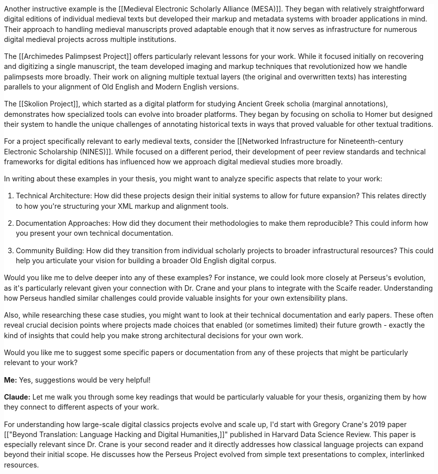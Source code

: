 Another instructive example is the [[Medieval Electronic Scholarly Alliance (MESA)]]. They began with relatively straightforward digital editions of individual medieval texts but developed their markup and metadata systems with broader applications in mind. Their approach to handling medieval manuscripts proved adaptable enough that it now serves as infrastructure for numerous digital medieval projects across multiple institutions.

The [[Archimedes Palimpsest Project]] offers particularly relevant lessons for your work. While it focused initially on recovering and digitizing a single manuscript, the team developed imaging and markup techniques that revolutionized how we handle palimpsests more broadly. Their work on aligning multiple textual layers (the original and overwritten texts) has interesting parallels to your alignment of Old English and Modern English versions.

The [[Skolion Project]], which started as a digital platform for studying Ancient Greek scholia (marginal annotations), demonstrates how specialized tools can evolve into broader platforms. They began by focusing on scholia to Homer but designed their system to handle the unique challenges of annotating historical texts in ways that proved valuable for other textual traditions.

For a project specifically relevant to early medieval texts, consider the [[Networked Infrastructure for Nineteenth-century Electronic Scholarship (NINES)]]. While focused on a different period, their development of peer review standards and technical frameworks for digital editions has influenced how we approach digital medieval studies more broadly.

In writing about these examples in your thesis, you might want to analyze specific aspects that relate to your work:

1. Technical Architecture: How did these projects design their initial systems to allow for future expansion? This relates directly to how you're structuring your XML markup and alignment tools.

2. Documentation Approaches: How did they document their methodologies to make them reproducible? This could inform how you present your own technical documentation.

3. Community Building: How did they transition from individual scholarly projects to broader infrastructural resources? This could help you articulate your vision for building a broader Old English digital corpus.

Would you like me to delve deeper into any of these examples? For instance, we could look more closely at Perseus's evolution, as it's particularly relevant given your connection with Dr. Crane and your plans to integrate with the Scaife reader. Understanding how Perseus handled similar challenges could provide valuable insights for your own extensibility plans.

Also, while researching these case studies, you might want to look at their technical documentation and early papers. These often reveal crucial decision points where projects made choices that enabled (or sometimes limited) their future growth - exactly the kind of insights that could help you make strong architectural decisions for your own work.

Would you like me to suggest some specific papers or documentation from any of these projects that might be particularly relevant to your work?

**Me:** Yes, suggestions would be very helpful!

**Claude:** Let me walk you through some key readings that would be particularly valuable for your thesis, organizing them by how they connect to different aspects of your work.

For understanding how large-scale digital classics projects evolve and scale up, I'd start with Gregory Crane's 2019 paper [["Beyond Translation: Language Hacking and Digital Humanities,]]" published in Harvard Data Science Review. This paper is especially relevant since Dr. Crane is your second reader and it directly addresses how classical language projects can expand beyond their initial scope. He discusses how the Perseus Project evolved from simple text presentations to complex, interlinked resources.
